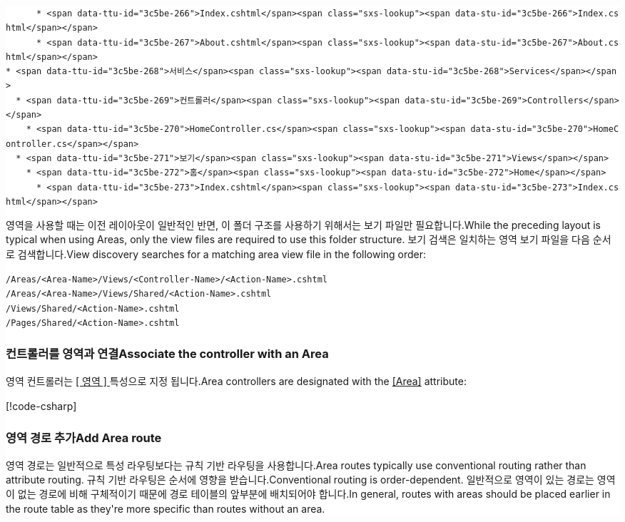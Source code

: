          * <span data-ttu-id="3c5be-266">Index.cshtml</span><span class="sxs-lookup"><span data-stu-id="3c5be-266">Index.cshtml</span></span>
          * <span data-ttu-id="3c5be-267">About.cshtml</span><span class="sxs-lookup"><span data-stu-id="3c5be-267">About.cshtml</span></span>
    * <span data-ttu-id="3c5be-268">서비스</span><span class="sxs-lookup"><span data-stu-id="3c5be-268">Services</span></span>
      * <span data-ttu-id="3c5be-269">컨트롤러</span><span class="sxs-lookup"><span data-stu-id="3c5be-269">Controllers</span></span>
        * <span data-ttu-id="3c5be-270">HomeController.cs</span><span class="sxs-lookup"><span data-stu-id="3c5be-270">HomeController.cs</span></span>
      * <span data-ttu-id="3c5be-271">보기</span><span class="sxs-lookup"><span data-stu-id="3c5be-271">Views</span></span>
        * <span data-ttu-id="3c5be-272">홈</span><span class="sxs-lookup"><span data-stu-id="3c5be-272">Home</span></span>
          * <span data-ttu-id="3c5be-273">Index.cshtml</span><span class="sxs-lookup"><span data-stu-id="3c5be-273">Index.cshtml</span></span>

<span data-ttu-id="3c5be-274">영역을 사용할 때는 이전 레이아웃이 일반적인 반면, 이 폴더 구조를 사용하기 위해서는 보기 파일만 필요합니다.</span><span class="sxs-lookup"><span data-stu-id="3c5be-274">While the preceding layout is typical when using Areas, only the view files are required to use this folder structure.</span></span> <span data-ttu-id="3c5be-275">보기 검색은 일치하는 영역 보기 파일을 다음 순서로 검색합니다.</span><span class="sxs-lookup"><span data-stu-id="3c5be-275">View discovery searches for a matching area view file in the following order:</span></span>

```text
/Areas/<Area-Name>/Views/<Controller-Name>/<Action-Name>.cshtml
/Areas/<Area-Name>/Views/Shared/<Action-Name>.cshtml
/Views/Shared/<Action-Name>.cshtml
/Pages/Shared/<Action-Name>.cshtml
```

<a name="attribute"></a>

### <a name="associate-the-controller-with-an-area"></a><span data-ttu-id="3c5be-276">컨트롤러를 영역과 연결</span><span class="sxs-lookup"><span data-stu-id="3c5be-276">Associate the controller with an Area</span></span>

<span data-ttu-id="3c5be-277">영역 컨트롤러는 [ &lbrack; 영역 &rbrack; ](xref:Microsoft.AspNetCore.Mvc.AreaAttribute) 특성으로 지정 됩니다.</span><span class="sxs-lookup"><span data-stu-id="3c5be-277">Area controllers are designated with the [&lbrack;Area&rbrack;](xref:Microsoft.AspNetCore.Mvc.AreaAttribute) attribute:</span></span>

[!code-csharp[](areas/samples/MVCareas/Areas/Products/Controllers/ManageController.cs?highlight=5&name=snippet)]

### <a name="add-area-route"></a><span data-ttu-id="3c5be-278">영역 경로 추가</span><span class="sxs-lookup"><span data-stu-id="3c5be-278">Add Area route</span></span>

<span data-ttu-id="3c5be-279">영역 경로는 일반적으로 특성 라우팅보다는 규칙 기반 라우팅을 사용합니다.</span><span class="sxs-lookup"><span data-stu-id="3c5be-279">Area routes typically use conventional routing rather than attribute routing.</span></span> <span data-ttu-id="3c5be-280">규칙 기반 라우팅은 순서에 영향을 받습니다.</span><span class="sxs-lookup"><span data-stu-id="3c5be-280">Conventional routing is order-dependent.</span></span> <span data-ttu-id="3c5be-281">일반적으로 영역이 있는 경로는 영역이 없는 경로에 비해 구체적이기 때문에 경로 테이블의 앞부분에 배치되어야 합니다.</span><span class="sxs-lookup"><span data-stu-id="3c5be-281">In general, routes with areas should be placed earlier in the route table as they're more specific than routes without an area.</span></span>
